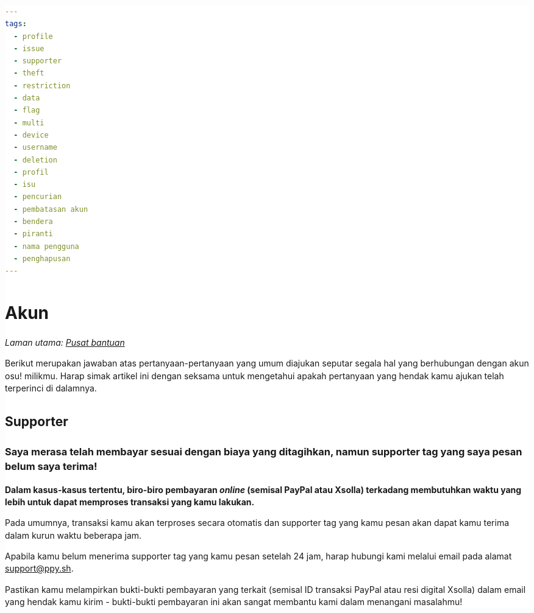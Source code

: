 ```yaml
---
tags:
  - profile
  - issue
  - supporter
  - theft
  - restriction
  - data
  - flag
  - multi
  - device
  - username
  - deletion
  - profil
  - isu
  - pencurian
  - pembatasan akun
  - bendera
  - piranti
  - nama pengguna
  - penghapusan
---
```


# Akun

*Laman utama: [Pusat bantuan](/wiki/Help_Centre)*

Berikut merupakan jawaban atas pertanyaan-pertanyaan yang umum diajukan seputar segala hal yang berhubungan dengan akun osu! milikmu. Harap simak artikel ini dengan seksama untuk mengetahui apakah pertanyaan yang hendak kamu ajukan telah terperinci di dalamnya.

## Supporter

### Saya merasa telah membayar sesuai dengan biaya yang ditagihkan, namun supporter tag yang saya pesan belum saya terima!

**Dalam kasus-kasus tertentu, biro-biro pembayaran *online* (semisal PayPal atau Xsolla) terkadang membutuhkan waktu yang lebih untuk dapat memproses transaksi yang kamu lakukan.**

Pada umumnya, transaksi kamu akan terproses secara otomatis dan supporter tag yang kamu pesan akan dapat kamu terima dalam kurun waktu beberapa jam.

Apabila kamu belum menerima supporter tag yang kamu pesan setelah 24 jam, harap hubungi kami melalui email pada alamat [support@ppy.sh](mailto:support@ppy.sh).

Pastikan kamu melampirkan bukti-bukti pembayaran yang terkait (semisal ID transaksi PayPal atau resi digital Xsolla) dalam email yang hendak kamu kirim - bukti-bukti pembayaran ini akan sangat membantu kami dalam menangani masalahmu!
